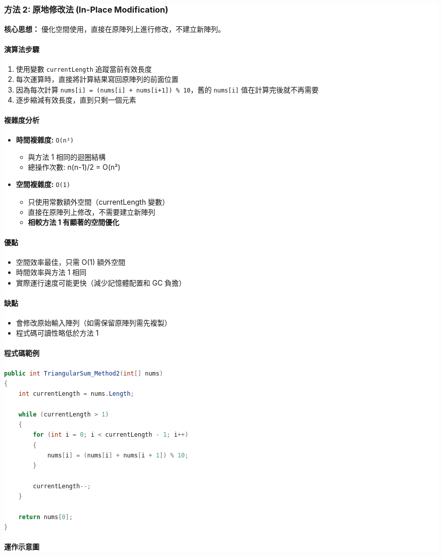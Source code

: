 
### 方法 2: 原地修改法 (In-Place Modification)

**核心思想：** 優化空間使用，直接在原陣列上進行修改，不建立新陣列。

#### 演算法步驟

1. 使用變數 `currentLength` 追蹤當前有效長度
2. 每次運算時，直接將計算結果寫回原陣列的前面位置
3. 因為每次計算 `nums[i] = (nums[i] + nums[i+1]) % 10`，舊的 `nums[i]` 值在計算完後就不再需要
4. 逐步縮減有效長度，直到只剩一個元素

#### 複雜度分析

- **時間複雜度:** `O(n²)`
  - 與方法 1 相同的迴圈結構
  - 總操作次數: n(n-1)/2 = O(n²)

- **空間複雜度:** `O(1)`
  - 只使用常數額外空間（currentLength 變數）
  - 直接在原陣列上修改，不需要建立新陣列
  - **相較方法 1 有顯著的空間優化**

#### 優點
- 空間效率最佳，只需 O(1) 額外空間
- 時間效率與方法 1 相同
- 實際運行速度可能更快（減少記憶體配置和 GC 負擔）

#### 缺點
- 會修改原始輸入陣列（如需保留原陣列需先複製）
- 程式碼可讀性略低於方法 1

#### 程式碼範例

```csharp
public int TriangularSum_Method2(int[] nums)
{
    int currentLength = nums.Length;

    while (currentLength > 1)
    {
        for (int i = 0; i < currentLength - 1; i++)
        {
            nums[i] = (nums[i] + nums[i + 1]) % 10;
        }
        
        currentLength--;
    }

    return nums[0];
}
```

#### 運作示意圖

